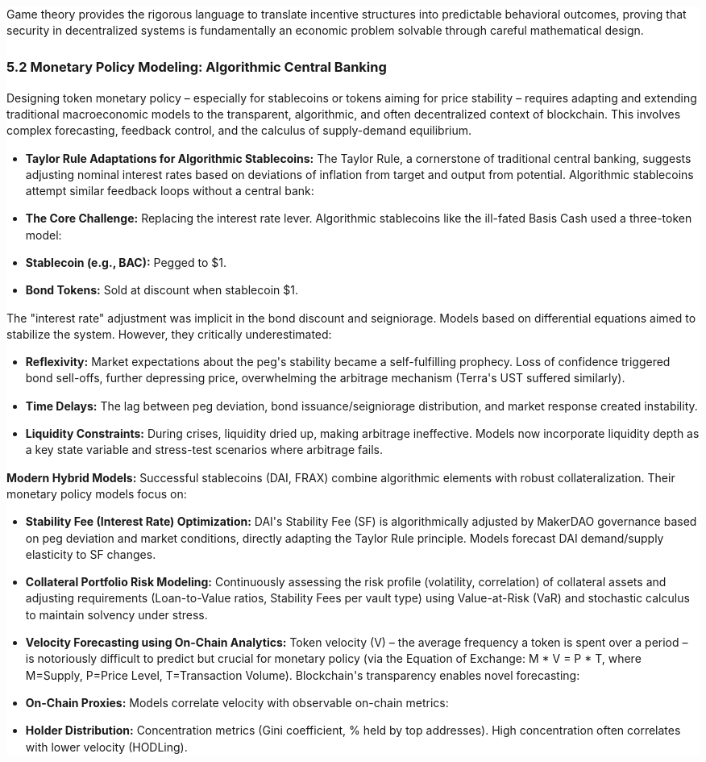 Game theory provides the rigorous language to translate incentive structures into predictable behavioral outcomes, proving that security in decentralized systems is fundamentally an economic problem solvable through careful mathematical design.

### 5.2 Monetary Policy Modeling: Algorithmic Central Banking

Designing token monetary policy – especially for stablecoins or tokens aiming for price stability – requires adapting and extending traditional macroeconomic models to the transparent, algorithmic, and often decentralized context of blockchain. This involves complex forecasting, feedback control, and the calculus of supply-demand equilibrium.

*   **Taylor Rule Adaptations for Algorithmic Stablecoins:** The Taylor Rule, a cornerstone of traditional central banking, suggests adjusting nominal interest rates based on deviations of inflation from target and output from potential. Algorithmic stablecoins attempt similar feedback loops without a central bank:

*   **The Core Challenge:** Replacing the interest rate lever. Algorithmic stablecoins like the ill-fated Basis Cash used a three-token model:

*   **Stablecoin (e.g., BAC):** Pegged to $1.

*   **Bond Tokens:** Sold at discount when stablecoin  $1.

The "interest rate" adjustment was implicit in the bond discount and seigniorage. Models based on differential equations aimed to stabilize the system. However, they critically underestimated:

*   **Reflexivity:** Market expectations about the peg's stability became a self-fulfilling prophecy. Loss of confidence triggered bond sell-offs, further depressing price, overwhelming the arbitrage mechanism (Terra's UST suffered similarly).

*   **Time Delays:** The lag between peg deviation, bond issuance/seigniorage distribution, and market response created instability.

*   **Liquidity Constraints:** During crises, liquidity dried up, making arbitrage ineffective. Models now incorporate liquidity depth as a key state variable and stress-test scenarios where arbitrage fails.

**Modern Hybrid Models:** Successful stablecoins (DAI, FRAX) combine algorithmic elements with robust collateralization. Their monetary policy models focus on:

*   **Stability Fee (Interest Rate) Optimization:** DAI's Stability Fee (SF) is algorithmically adjusted by MakerDAO governance based on peg deviation and market conditions, directly adapting the Taylor Rule principle. Models forecast DAI demand/supply elasticity to SF changes.

*   **Collateral Portfolio Risk Modeling:** Continuously assessing the risk profile (volatility, correlation) of collateral assets and adjusting requirements (Loan-to-Value ratios, Stability Fees per vault type) using Value-at-Risk (VaR) and stochastic calculus to maintain solvency under stress.

*   **Velocity Forecasting using On-Chain Analytics:** Token velocity (V) – the average frequency a token is spent over a period – is notoriously difficult to predict but crucial for monetary policy (via the Equation of Exchange: M * V = P * T, where M=Supply, P=Price Level, T=Transaction Volume). Blockchain's transparency enables novel forecasting:

*   **On-Chain Proxies:** Models correlate velocity with observable on-chain metrics:

*   **Holder Distribution:** Concentration metrics (Gini coefficient, % held by top addresses). High concentration often correlates with lower velocity (HODLing).
